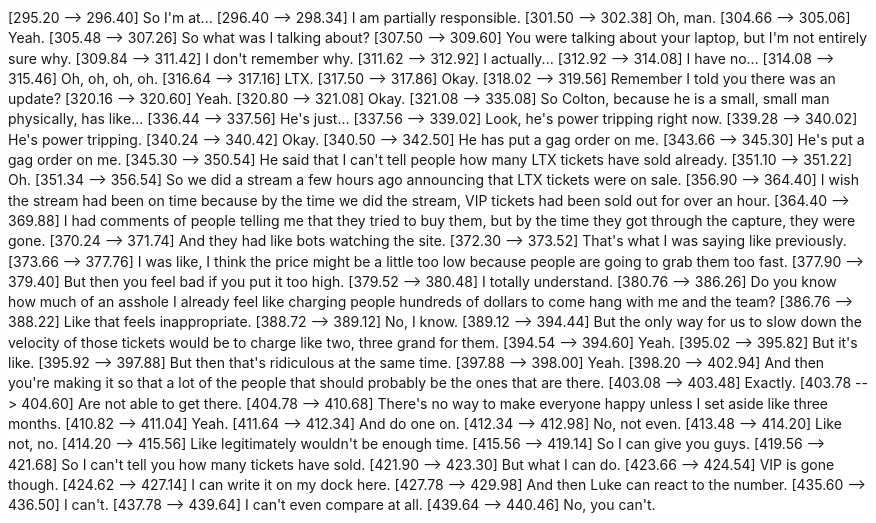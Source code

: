 [295.20 --> 296.40]  So I'm at...
[296.40 --> 298.34]  I am partially responsible.
[301.50 --> 302.38]  Oh, man.
[304.66 --> 305.06]  Yeah.
[305.48 --> 307.26]  So what was I talking about?
[307.50 --> 309.60]  You were talking about your laptop, but I'm not entirely sure why.
[309.84 --> 311.42]  I don't remember why.
[311.62 --> 312.92]  I actually...
[312.92 --> 314.08]  I have no...
[314.08 --> 315.46]  Oh, oh, oh, oh.
[316.64 --> 317.16]  LTX.
[317.50 --> 317.86]  Okay.
[318.02 --> 319.56]  Remember I told you there was an update?
[320.16 --> 320.60]  Yeah.
[320.80 --> 321.08]  Okay.
[321.08 --> 335.08]  So Colton, because he is a small, small man physically, has like...
[336.44 --> 337.56]  He's just...
[337.56 --> 339.02]  Look, he's power tripping right now.
[339.28 --> 340.02]  He's power tripping.
[340.24 --> 340.42]  Okay.
[340.50 --> 342.50]  He has put a gag order on me.
[343.66 --> 345.30]  He's put a gag order on me.
[345.30 --> 350.54]  He said that I can't tell people how many LTX tickets have sold already.
[351.10 --> 351.22]  Oh.
[351.34 --> 356.54]  So we did a stream a few hours ago announcing that LTX tickets were on sale.
[356.90 --> 364.40]  I wish the stream had been on time because by the time we did the stream, VIP tickets had been sold out for over an hour.
[364.40 --> 369.88]  I had comments of people telling me that they tried to buy them, but by the time they got through the capture, they were gone.
[370.24 --> 371.74]  And they had like bots watching the site.
[372.30 --> 373.52]  That's what I was saying like previously.
[373.66 --> 377.76]  I was like, I think the price might be a little too low because people are going to grab them too fast.
[377.90 --> 379.40]  But then you feel bad if you put it too high.
[379.52 --> 380.48]  I totally understand.
[380.76 --> 386.26]  Do you know how much of an asshole I already feel like charging people hundreds of dollars to come hang with me and the team?
[386.76 --> 388.22]  Like that feels inappropriate.
[388.72 --> 389.12]  No, I know.
[389.12 --> 394.44]  But the only way for us to slow down the velocity of those tickets would be to charge like two, three grand for them.
[394.54 --> 394.60]  Yeah.
[395.02 --> 395.82]  But it's like.
[395.92 --> 397.88]  But then that's ridiculous at the same time.
[397.88 --> 398.00]  Yeah.
[398.20 --> 402.94]  And then you're making it so that a lot of the people that should probably be the ones that are there.
[403.08 --> 403.48]  Exactly.
[403.78 --> 404.60]  Are not able to get there.
[404.78 --> 410.68]  There's no way to make everyone happy unless I set aside like three months.
[410.82 --> 411.04]  Yeah.
[411.64 --> 412.34]  And do one on.
[412.34 --> 412.98]  No, not even.
[413.48 --> 414.20]  Like not, no.
[414.20 --> 415.56]  Like legitimately wouldn't be enough time.
[415.56 --> 419.14]  So I can give you guys.
[419.56 --> 421.68]  So I can't tell you how many tickets have sold.
[421.90 --> 423.30]  But what I can do.
[423.66 --> 424.54]  VIP is gone though.
[424.62 --> 427.14]  I can write it on my dock here.
[427.78 --> 429.98]  And then Luke can react to the number.
[435.60 --> 436.50]  I can't.
[437.78 --> 439.64]  I can't even compare at all.
[439.64 --> 440.46]  No, you can't.